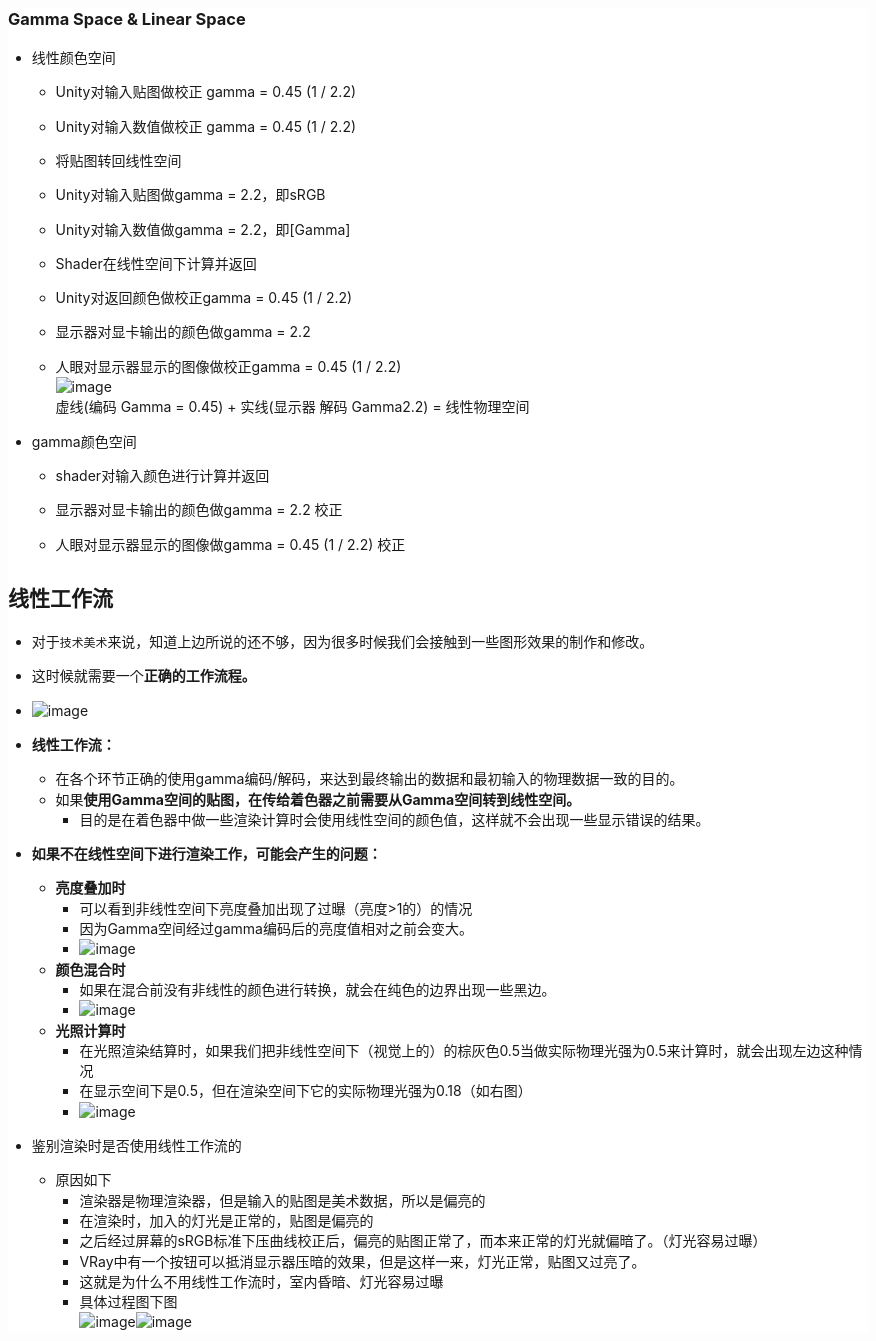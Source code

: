
### Gamma Space & Linear Space
* 线性颜色空间
  * Unity对输入贴图做校正 gamma = 0.45 (1 / 2.2) 
  * Unity对输入数值做校正 gamma = 0.45 (1 / 2.2) 

  * 将贴图转回线性空间
  * Unity对输入贴图做gamma = 2.2，即sRGB
  * Unity对输入数值做gamma = 2.2，即[Gamma] 

  * Shader在线性空间下计算并返回

  * Unity对返回颜色做校正gamma = 0.45 (1 / 2.2) 

  * 显示器对显卡输出的颜色做gamma = 2.2
  * 人眼对显示器显示的图像做校正gamma = 0.45 (1 / 2.2)
<br><img width="235" alt="image" src="https://user-images.githubusercontent.com/74708198/226887704-2f087c44-474f-4ca1-9287-fe4018477c7f.png">
<br>虚线(编码 Gamma = 0.45)  + 实线(显示器 解码 Gamma2.2)  = 线性物理空间

* gamma颜色空间
  * shader对输入颜色进行计算并返回

  * 显示器对显卡输出的颜色做gamma = 2.2 校正
  * 人眼对显示器显示的图像做gamma = 0.45 (1 / 2.2) 校正

## 线性工作流
* 对于`技术美术`来说，知道上边所说的还不够，因为很多时候我们会接触到一些图形效果的制作和修改。
* 这时候就需要一个**正确的工作流程。**
* ![image](https://user-images.githubusercontent.com/74708198/236785079-88e7a08b-7b77-4595-a35b-385baaae9f39.png)
* **线性工作流：**
  * 在各个环节正确的使用gamma编码/解码，来达到最终输出的数据和最初输入的物理数据一致的目的。
  * 如果**使用Gamma空间的贴图，在传给着色器之前需要从Gamma空间转到线性空间。**
    * 目的是在着色器中做一些渲染计算时会使用线性空间的颜色值，这样就不会出现一些显示错误的结果。

* **如果不在线性空间下进行渲染工作，可能会产生的问题：**
  * **亮度叠加时**
    * 可以看到非线性空间下亮度叠加出现了过曝（亮度>1的）的情况
    * 因为Gamma空间经过gamma编码后的亮度值相对之前会变大。
    * ![image](https://user-images.githubusercontent.com/74708198/236785954-89fe35d9-6eae-4665-add5-2ee1505d3d4f.png)
  * **颜色混合时**
    * 如果在混合前没有非线性的颜色进行转换，就会在纯色的边界出现一些黑边。
    * ![image](https://user-images.githubusercontent.com/74708198/236786127-a5dfb960-3913-4827-83ad-9a5750547806.png)
  * **光照计算时**
    * 在光照渲染结算时，如果我们把非线性空间下（视觉上的）的棕灰色0.5当做实际物理光强为0.5来计算时，就会出现左边这种情况
    * 在显示空间下是0.5，但在渲染空间下它的实际物理光强为0.18（如右图）
    * ![image](https://user-images.githubusercontent.com/74708198/236786281-1024b0ef-f843-4d88-8df6-e41a7c542be8.png)

* 鉴别渲染时是否使用线性工作流的
  * 原因如下
    * 渲染器是物理渲染器，但是输入的贴图是美术数据，所以是偏亮的
    * 在渲染时，加入的灯光是正常的，贴图是偏亮的
    * 之后经过屏幕的sRGB标准下压曲线校正后，偏亮的贴图正常了，而本来正常的灯光就偏暗了。（灯光容易过曝）
    * VRay中有一个按钮可以抵消显示器压暗的效果，但是这样一来，灯光正常，贴图又过亮了。
    * 这就是为什么不用线性工作流时，室内昏暗、灯光容易过曝
    * 具体过程图下图
<br>![image](https://user-images.githubusercontent.com/74708198/236788805-98f3cc5f-be20-4317-9f90-4ca04b792171.png)![image](https://user-images.githubusercontent.com/74708198/236789212-f0ac5415-dd62-444e-a025-334ac3ef6016.png)
